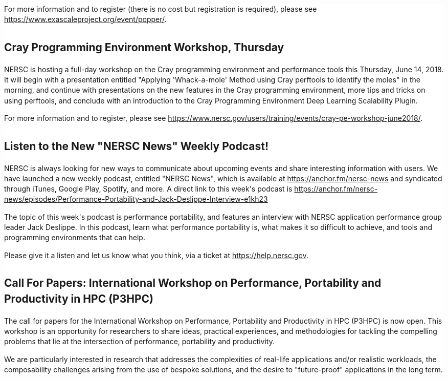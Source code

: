 For more information and to register (there is no cost but registration is
required), please see
<https://www.exascaleproject.org/event/popper/>.


## Cray Programming Environment Workshop, Thursday <a name="craytraining"/> ##

NERSC is hosting a full-day workshop on the Cray programming environment and
performance tools this Thursday, June 14, 2018. It will begin with a 
presentation entitled "Applying 'Whack-a-mole' Method using Cray perftools to
identify the moles" in the morning, and continue with presentations on the
new features in the Cray programming environment, more tips and tricks on
using perftools, and conclude with an introduction to the Cray Programming
Environment Deep Learning Scalability Plugin.

For more information and to register, please see 
<https://www.nersc.gov/users/training/events/cray-pe-workshop-june2018/>.


## Listen to the New "NERSC News" Weekly Podcast! <a name="podcast"/> ##

NERSC is always looking for new ways to communicate about upcoming events and 
share interesting information with users. We have launched a new weekly podcast,
entitled "NERSC News", which is available at <https://anchor.fm/nersc-news> 
and syndicated through iTunes, Google Play, Spotify, and more. A direct link to 
this week's podcast is 
<https://anchor.fm/nersc-news/episodes/Performance-Portability-and-Jack-Deslippe-Interview-e1kh23>

The topic of this week's podcast is performance portability, and features an 
interview with NERSC application performance group leader Jack Deslippe. In this
podcast, learn what performance portability is, what makes it so difficult to
achieve, and tools and programming environments that can help.

Please give it a listen and let us know what you think, via a ticket at
<https://help.nersc.gov>.


## Call For Papers: International Workshop on Performance, Portability and Productivity in HPC (P3HPC) <a name="p3hpc"/> ##

The call for papers for the  International Workshop on Performance, Portability 
and Productivity in HPC (P3HPC) is now open. This workshop is an opportunity for
researchers to share ideas, practical experiences, and methodologies for 
tackling the compelling problems that lie at the intersection of performance, 
portability and productivity.
 
We are particularly interested in research that addresses the complexities of 
real-life applications and/or realistic workloads, the composability challenges 
arising from the use of bespoke solutions, and the desire to "future-proof" 
applications in the long term.
